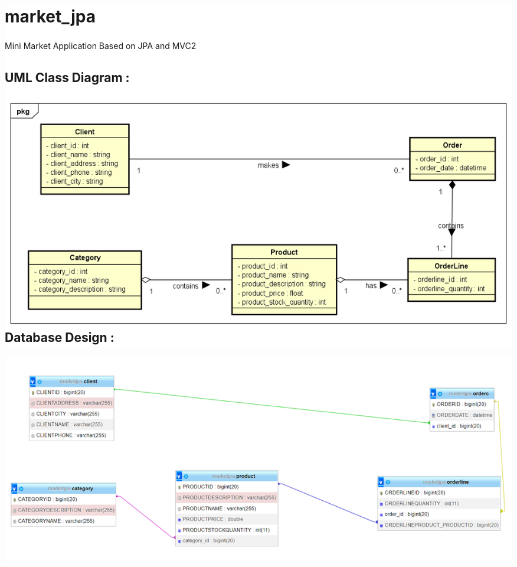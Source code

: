 # market_jpa
Mini Market Application Based on  JPA and MVC2

  ## UML Class Diagram :
  
  <img align="left" alt="UML Diagram" width="1000px" src="readme-images/market_classDiagram.png" />
  
  ## Database Design :
  
  <img align="left" alt="Database Design" width="1000px" src="readme-images/db_design.png" />
